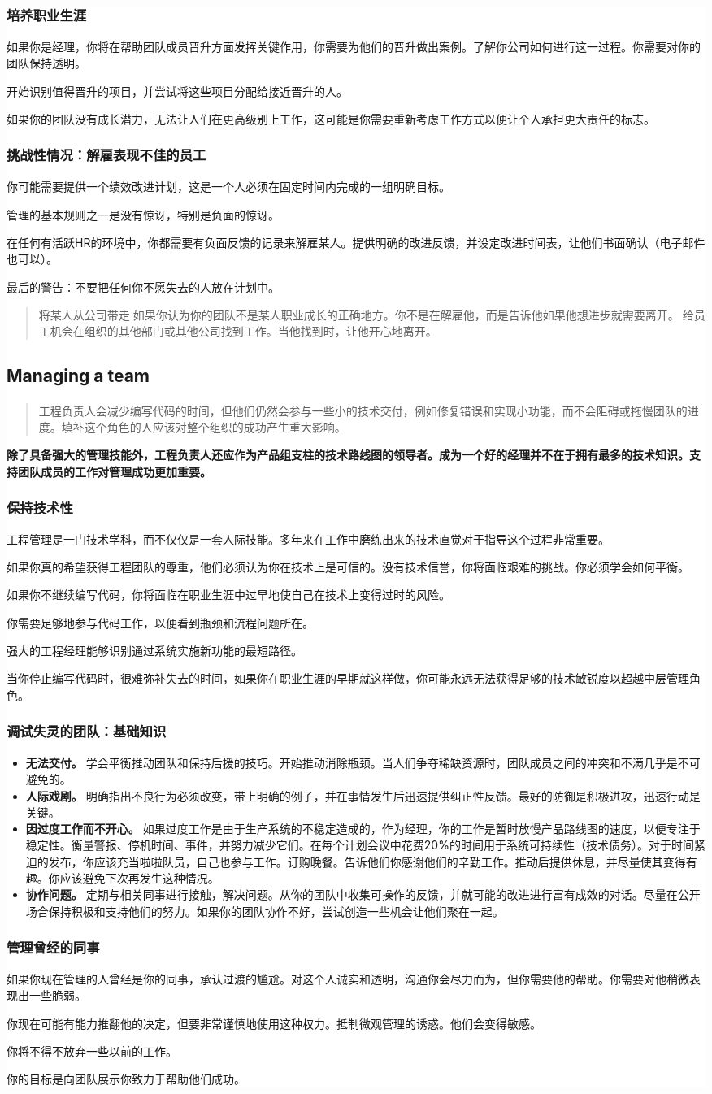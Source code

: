 ### 培养职业生涯
如果你是经理，你将在帮助团队成员晋升方面发挥关键作用，你需要为他们的晋升做出案例。了解你公司如何进行这一过程。你需要对你的团队保持透明。

开始识别值得晋升的项目，并尝试将这些项目分配给接近晋升的人。

如果你的团队没有成长潜力，无法让人们在更高级别上工作，这可能是你需要重新考虑工作方式以便让个人承担更大责任的标志。

### 挑战性情况：解雇表现不佳的员工
你可能需要提供一个绩效改进计划，这是一个人必须在固定时间内完成的一组明确目标。

管理的基本规则之一是没有惊讶，特别是负面的惊讶。

在任何有活跃HR的环境中，你都需要有负面反馈的记录来解雇某人。提供明确的改进反馈，并设定改进时间表，让他们书面确认（电子邮件也可以）。

最后的警告：不要把任何你不愿失去的人放在计划中。

> 将某人从公司带走
> 如果你认为你的团队不是某人职业成长的正确地方。你不是在解雇他，而是告诉他如果他想进步就需要离开。
> 给员工机会在组织的其他部门或其他公司找到工作。当他找到时，让他开心地离开。

## Managing a team
> 工程负责人会减少编写代码的时间，但他们仍然会参与一些小的技术交付，例如修复错误和实现小功能，而不会阻碍或拖慢团队的进度。填补这个角色的人应该对整个组织的成功产生重大影响。

**除了具备强大的管理技能外，工程负责人还应作为产品组支柱的技术路线图的领导者。成为一个好的经理并不在于拥有最多的技术知识。支持团队成员的工作对管理成功更加重要。**

### 保持技术性
工程管理是一门技术学科，而不仅仅是一套人际技能。多年来在工作中磨练出来的技术直觉对于指导这个过程非常重要。

如果你真的希望获得工程团队的尊重，他们必须认为你在技术上是可信的。没有技术信誉，你将面临艰难的挑战。你必须学会如何平衡。

如果你不继续编写代码，你将面临在职业生涯中过早地使自己在技术上变得过时的风险。

你需要足够地参与代码工作，以便看到瓶颈和流程问题所在。

强大的工程经理能够识别通过系统实施新功能的最短路径。

当你停止编写代码时，很难弥补失去的时间，如果你在职业生涯的早期就这样做，你可能永远无法获得足够的技术敏锐度以超越中层管理角色。

### 调试失灵的团队：基础知识
* **无法交付。** 学会平衡推动团队和保持后援的技巧。开始推动消除瓶颈。当人们争夺稀缺资源时，团队成员之间的冲突和不满几乎是不可避免的。
* **人际戏剧。** 明确指出不良行为必须改变，带上明确的例子，并在事情发生后迅速提供纠正性反馈。最好的防御是积极进攻，迅速行动是关键。
* **因过度工作而不开心。** 如果过度工作是由于生产系统的不稳定造成的，作为经理，你的工作是暂时放慢产品路线图的速度，以便专注于稳定性。衡量警报、停机时间、事件，并努力减少它们。在每个计划会议中花费20%的时间用于系统可持续性（技术债务）。对于时间紧迫的发布，你应该充当啦啦队员，自己也参与工作。订购晚餐。告诉他们你感谢他们的辛勤工作。推动后提供休息，并尽量使其变得有趣。你应该避免下次再发生这种情况。
* **协作问题。** 定期与相关同事进行接触，解决问题。从你的团队中收集可操作的反馈，并就可能的改进进行富有成效的对话。尽量在公开场合保持积极和支持他们的努力。如果你的团队协作不好，尝试创造一些机会让他们聚在一起。

### 管理曾经的同事
如果你现在管理的人曾经是你的同事，承认过渡的尴尬。对这个人诚实和透明，沟通你会尽力而为，但你需要他的帮助。你需要对他稍微表现出一些脆弱。

你现在可能有能力推翻他的决定，但要非常谨慎地使用这种权力。抵制微观管理的诱惑。他们会变得敏感。

你将不得不放弃一些以前的工作。

你的目标是向团队展示你致力于帮助他们成功。
